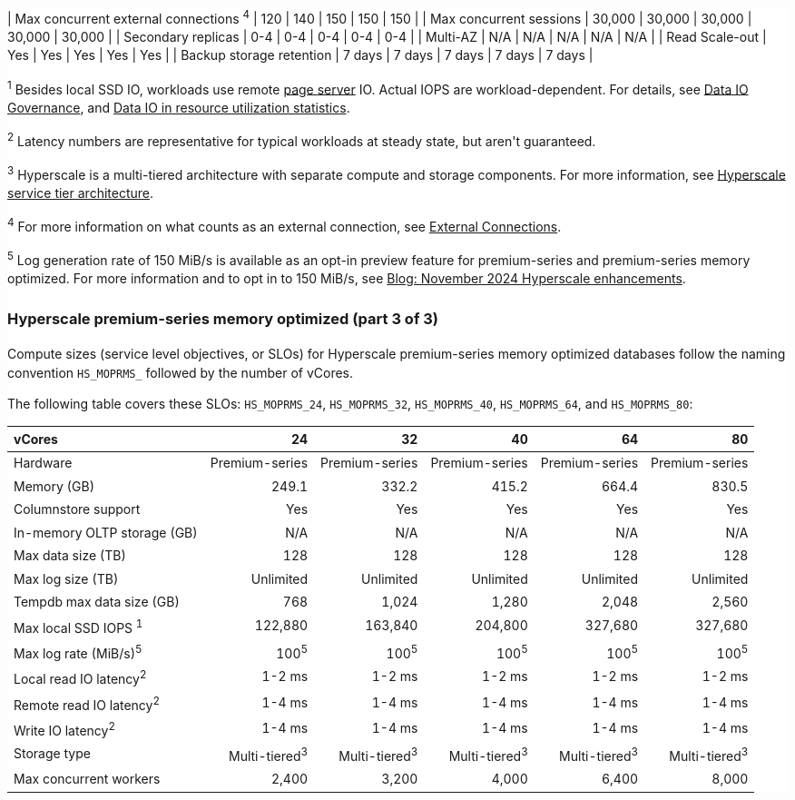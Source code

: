 | Max concurrent external connections <sup>4</sup> | 120 | 140 | 150 | 150 | 150 |
| Max concurrent sessions | 30,000 | 30,000 | 30,000 | 30,000 | 30,000 |
| Secondary replicas | 0-4 | 0-4 | 0-4 | 0-4 | 0-4 |
| Multi-AZ | N/A | N/A | N/A | N/A | N/A |
| Read Scale-out | Yes | Yes | Yes | Yes | Yes |
| Backup storage retention | 7 days | 7 days | 7 days | 7 days | 7 days |

<sup>1</sup> Besides local SSD IO, workloads use remote [page server](hyperscale-architecture.md#page-server) IO. Actual IOPS are workload-dependent. For details, see [Data IO Governance](resource-limits-logical-server.md#resource-governance), and [Data IO in resource utilization statistics](hyperscale-performance-diagnostics.md#data-io-in-resource-utilization-statistics).

<sup>2</sup> Latency numbers are representative for typical workloads at steady state, but aren't guaranteed. 

<sup>3</sup> Hyperscale is a multi-tiered architecture with separate compute and storage components. For more information, see [Hyperscale service tier architecture](hyperscale-architecture.md).

<sup>4</sup> For more information on what counts as an external connection, see [External Connections](resource-limits-logical-server.md#external-connections).

<sup>5</sup> Log generation rate of 150 MiB/s is available as an opt-in preview feature for premium-series and premium-series memory optimized. For more information and to opt in to 150 MiB/s, see [Blog: November 2024 Hyperscale enhancements](https://aka.ms/AAslnql).


### Hyperscale premium-series memory optimized (part 3 of 3)

Compute sizes (service level objectives, or SLOs) for Hyperscale premium-series memory optimized databases follow the naming convention `HS_MOPRMS_` followed by the number of vCores. 

The following table covers these SLOs: `HS_MOPRMS_24`, `HS_MOPRMS_32`, `HS_MOPRMS_40`, `HS_MOPRMS_64`, and `HS_MOPRMS_80`:

| vCores | 24 | 32 | 40 | 64 | 80 |
|:-|-:|-:|-:|-:|-:|
| Hardware | Premium-series | Premium-series | Premium-series | Premium-series | Premium-series |
| Memory (GB) | 249.1 | 332.2 | 415.2 | 664.4 | 830.5 |
| Columnstore support | Yes | Yes | Yes | Yes | Yes |
| In-memory OLTP storage (GB) | N/A | N/A | N/A | N/A | N/A |
| Max data size (TB) | 128 | 128 | 128 | 128 | 128 |
| Max log size (TB) | Unlimited | Unlimited | Unlimited | Unlimited | Unlimited |
| Tempdb max data size (GB) | 768 | 1,024 | 1,280 | 2,048 | 2,560 |
| Max local SSD IOPS <sup>1</sup> | 122,880 | 163,840 | 204,800 | 327,680 | 327,680 |
| Max log rate (MiB/s)<sup>5</sup> | 100<sup>5</sup> | 100<sup>5</sup> | 100<sup>5</sup> | 100<sup>5</sup> | 100<sup>5</sup> |
| Local read IO latency<sup>2</sup> | 1-2 ms | 1-2 ms | 1-2 ms | 1-2 ms | 1-2 ms |
| Remote read IO latency<sup>2</sup> | 1-4 ms | 1-4 ms | 1-4 ms | 1-4 ms | 1-4 ms |
| Write IO latency<sup>2</sup> | 1-4 ms | 1-4 ms | 1-4 ms | 1-4 ms | 1-4 ms |
| Storage type | Multi-tiered<sup>3</sup> | Multi-tiered<sup>3</sup> | Multi-tiered<sup>3</sup> | Multi-tiered<sup>3</sup> | Multi-tiered<sup>3</sup> |
| Max concurrent workers | 2,400 | 3,200 | 4,000 | 6,400 | 8,000 |